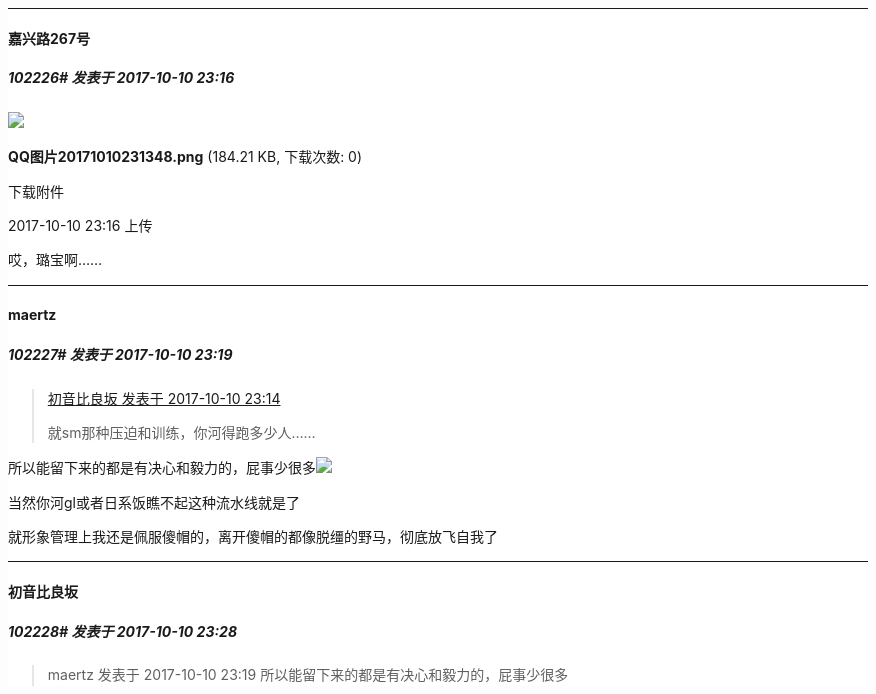 



-----

####  嘉兴路267号  
##### 102226#       发表于 2017-10-10 23:16




<img src="https://img.saraba1st.com/forum/201710/10/231623f8gbjb125yd1xok1.png" referrerpolicy="no-referrer">


<strong>QQ图片20171010231348.png</strong> (184.21 KB, 下载次数: 0)

下载附件

2017-10-10 23:16 上传







哎，璐宝啊……







-----

####  maertz  
##### 102227#       发表于 2017-10-10 23:19



<blockquote><a href="httphttps://bbs.saraba1st.com/2b/forum.php?mod=redirect&amp;goto=findpost&amp;pid=37449293&amp;ptid=1105387" target="_blank">初音比良坂 发表于 2017-10-10 23:14</a>

就sm那种压迫和训练，你河得跑多少人……</blockquote>
所以能留下来的都是有决心和毅力的，屁事少很多<img src="https://static.saraba1st.com/image/smiley/face2017/026.png" referrerpolicy="no-referrer">

当然你河gl或者日系饭瞧不起这种流水线就是了

就形象管理上我还是佩服傻帽的，离开傻帽的都像脱缰的野马，彻底放飞自我了







-----

####  初音比良坂  
##### 102228#       发表于 2017-10-10 23:28



<blockquote>maertz 发表于 2017-10-10 23:19
所以能留下来的都是有决心和毅力的，屁事少很多
